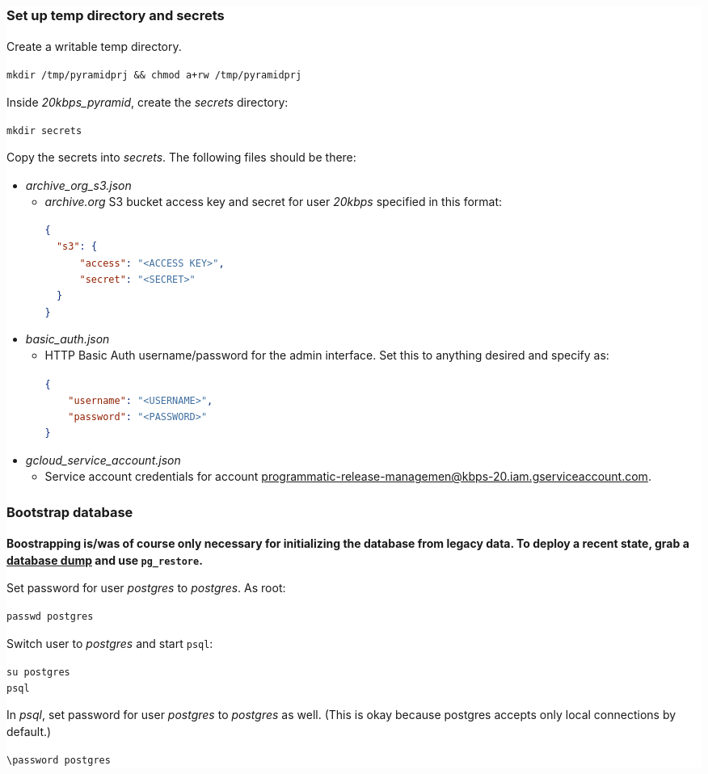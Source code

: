 ### Set up temp directory and secrets

Create a writable temp directory. 
```shell
mkdir /tmp/pyramidprj && chmod a+rw /tmp/pyramidprj
```

Inside *20kbps_pyramid*, create the *secrets* directory:
```shell
mkdir secrets
```

Copy the secrets into *secrets*. The following files should be there:
  - *archive_org_s3.json*
      - *archive.org* S3 bucket access key and secret for user *20kbps* specified in this format:
        ```json
        {
          "s3": {
              "access": "<ACCESS KEY>",
              "secret": "<SECRET>"
          }
        }
        ```
  - *basic_auth.json*
      - HTTP Basic Auth username/password for the admin interface. Set this to anything desired and specify as:
        ```json
        {
            "username": "<USERNAME>",
            "password": "<PASSWORD>"
        }        
        ```
  - *gcloud_service_account.json*
      - Service account credentials for account programmatic-release-managemen@kbps-20.iam.gserviceaccount.com.


### Bootstrap database

**Boostrapping is/was of course only necessary for initializing the database from legacy data. To deploy a recent state, grab a [database dump](BACKUPS.md) and use `pg_restore`.**

Set password for user *postgres* to *postgres*. As root:
```shell
passwd postgres
```
Switch user to *postgres* and start `psql`:
```shell
su postgres
psql
```

In *psql*, set password for user *postgres* to *postgres* as well. (This is okay because postgres accepts only local connections by default.)
```
\password postgres
```
